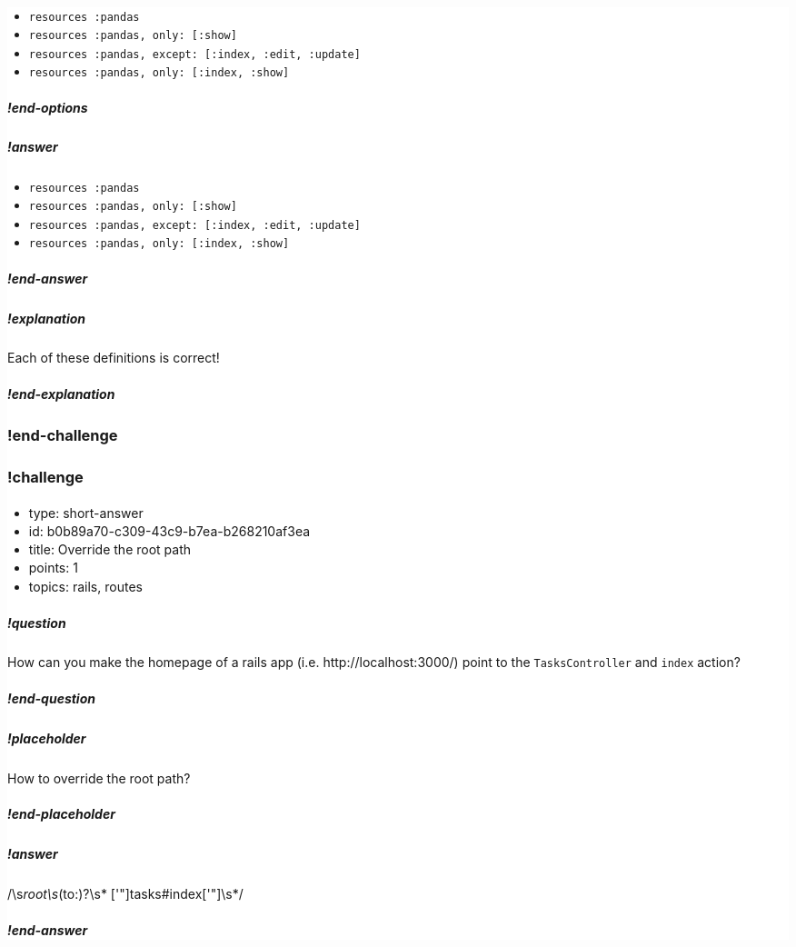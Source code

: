 * `resources :pandas`
* `resources :pandas, only: [:show]`
* `resources :pandas, except: [:index, :edit, :update]`
* `resources :pandas, only: [:index, :show]`

##### !end-options

##### !answer

* `resources :pandas`
* `resources :pandas, only: [:show]`
* `resources :pandas, except: [:index, :edit, :update]`
* `resources :pandas, only: [:index, :show]`


##### !end-answer




##### !explanation

Each of these definitions is correct! 

##### !end-explanation

### !end-challenge






### !challenge

* type: short-answer
* id: b0b89a70-c309-43c9-b7ea-b268210af3ea
* title: Override the root path
* points: 1
* topics: rails, routes

##### !question

How can you make the homepage of a rails app (i.e. http://localhost:3000/) point to the `TasksController` and `index` action?

##### !end-question

##### !placeholder

How to override the root path?

##### !end-placeholder

##### !answer

/\s*root\s*(to\:)?\s* [\'\"]tasks\#index[\'\"]\s*/

##### !end-answer
